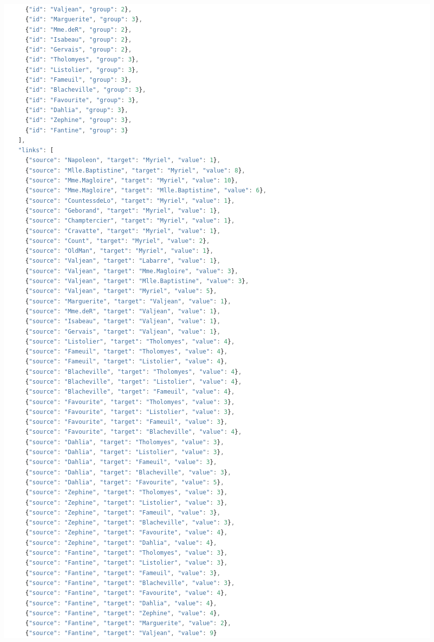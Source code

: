 ```js
      {"id": "Valjean", "group": 2},
      {"id": "Marguerite", "group": 3},
      {"id": "Mme.deR", "group": 2},
      {"id": "Isabeau", "group": 2},
      {"id": "Gervais", "group": 2},
      {"id": "Tholomyes", "group": 3},
      {"id": "Listolier", "group": 3},
      {"id": "Fameuil", "group": 3},
      {"id": "Blacheville", "group": 3},
      {"id": "Favourite", "group": 3},
      {"id": "Dahlia", "group": 3},
      {"id": "Zephine", "group": 3},
      {"id": "Fantine", "group": 3}
    ],
    "links": [
      {"source": "Napoleon", "target": "Myriel", "value": 1},
      {"source": "Mlle.Baptistine", "target": "Myriel", "value": 8},
      {"source": "Mme.Magloire", "target": "Myriel", "value": 10},
      {"source": "Mme.Magloire", "target": "Mlle.Baptistine", "value": 6},
      {"source": "CountessdeLo", "target": "Myriel", "value": 1},
      {"source": "Geborand", "target": "Myriel", "value": 1},
      {"source": "Champtercier", "target": "Myriel", "value": 1},
      {"source": "Cravatte", "target": "Myriel", "value": 1},
      {"source": "Count", "target": "Myriel", "value": 2},
      {"source": "OldMan", "target": "Myriel", "value": 1},
      {"source": "Valjean", "target": "Labarre", "value": 1},
      {"source": "Valjean", "target": "Mme.Magloire", "value": 3},
      {"source": "Valjean", "target": "Mlle.Baptistine", "value": 3},
      {"source": "Valjean", "target": "Myriel", "value": 5},
      {"source": "Marguerite", "target": "Valjean", "value": 1},
      {"source": "Mme.deR", "target": "Valjean", "value": 1},
      {"source": "Isabeau", "target": "Valjean", "value": 1},
      {"source": "Gervais", "target": "Valjean", "value": 1},
      {"source": "Listolier", "target": "Tholomyes", "value": 4},
      {"source": "Fameuil", "target": "Tholomyes", "value": 4},
      {"source": "Fameuil", "target": "Listolier", "value": 4},
      {"source": "Blacheville", "target": "Tholomyes", "value": 4},
      {"source": "Blacheville", "target": "Listolier", "value": 4},
      {"source": "Blacheville", "target": "Fameuil", "value": 4},
      {"source": "Favourite", "target": "Tholomyes", "value": 3},
      {"source": "Favourite", "target": "Listolier", "value": 3},
      {"source": "Favourite", "target": "Fameuil", "value": 3},
      {"source": "Favourite", "target": "Blacheville", "value": 4},
      {"source": "Dahlia", "target": "Tholomyes", "value": 3},
      {"source": "Dahlia", "target": "Listolier", "value": 3},
      {"source": "Dahlia", "target": "Fameuil", "value": 3},
      {"source": "Dahlia", "target": "Blacheville", "value": 3},
      {"source": "Dahlia", "target": "Favourite", "value": 5},
      {"source": "Zephine", "target": "Tholomyes", "value": 3},
      {"source": "Zephine", "target": "Listolier", "value": 3},
      {"source": "Zephine", "target": "Fameuil", "value": 3},
      {"source": "Zephine", "target": "Blacheville", "value": 3},
      {"source": "Zephine", "target": "Favourite", "value": 4},
      {"source": "Zephine", "target": "Dahlia", "value": 4},
      {"source": "Fantine", "target": "Tholomyes", "value": 3},
      {"source": "Fantine", "target": "Listolier", "value": 3},
      {"source": "Fantine", "target": "Fameuil", "value": 3},
      {"source": "Fantine", "target": "Blacheville", "value": 3},
      {"source": "Fantine", "target": "Favourite", "value": 4},
      {"source": "Fantine", "target": "Dahlia", "value": 4},
      {"source": "Fantine", "target": "Zephine", "value": 4},
      {"source": "Fantine", "target": "Marguerite", "value": 2},
      {"source": "Fantine", "target": "Valjean", "value": 9}
```